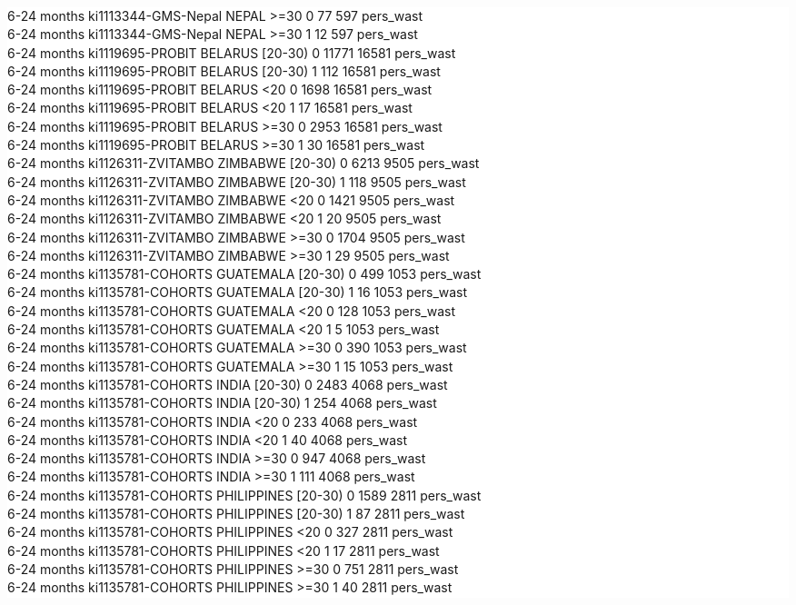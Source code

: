6-24 months   ki1113344-GMS-Nepal        NEPAL                          >=30               0       77     597  pers_wast        
6-24 months   ki1113344-GMS-Nepal        NEPAL                          >=30               1       12     597  pers_wast        
6-24 months   ki1119695-PROBIT           BELARUS                        [20-30)            0    11771   16581  pers_wast        
6-24 months   ki1119695-PROBIT           BELARUS                        [20-30)            1      112   16581  pers_wast        
6-24 months   ki1119695-PROBIT           BELARUS                        <20                0     1698   16581  pers_wast        
6-24 months   ki1119695-PROBIT           BELARUS                        <20                1       17   16581  pers_wast        
6-24 months   ki1119695-PROBIT           BELARUS                        >=30               0     2953   16581  pers_wast        
6-24 months   ki1119695-PROBIT           BELARUS                        >=30               1       30   16581  pers_wast        
6-24 months   ki1126311-ZVITAMBO         ZIMBABWE                       [20-30)            0     6213    9505  pers_wast        
6-24 months   ki1126311-ZVITAMBO         ZIMBABWE                       [20-30)            1      118    9505  pers_wast        
6-24 months   ki1126311-ZVITAMBO         ZIMBABWE                       <20                0     1421    9505  pers_wast        
6-24 months   ki1126311-ZVITAMBO         ZIMBABWE                       <20                1       20    9505  pers_wast        
6-24 months   ki1126311-ZVITAMBO         ZIMBABWE                       >=30               0     1704    9505  pers_wast        
6-24 months   ki1126311-ZVITAMBO         ZIMBABWE                       >=30               1       29    9505  pers_wast        
6-24 months   ki1135781-COHORTS          GUATEMALA                      [20-30)            0      499    1053  pers_wast        
6-24 months   ki1135781-COHORTS          GUATEMALA                      [20-30)            1       16    1053  pers_wast        
6-24 months   ki1135781-COHORTS          GUATEMALA                      <20                0      128    1053  pers_wast        
6-24 months   ki1135781-COHORTS          GUATEMALA                      <20                1        5    1053  pers_wast        
6-24 months   ki1135781-COHORTS          GUATEMALA                      >=30               0      390    1053  pers_wast        
6-24 months   ki1135781-COHORTS          GUATEMALA                      >=30               1       15    1053  pers_wast        
6-24 months   ki1135781-COHORTS          INDIA                          [20-30)            0     2483    4068  pers_wast        
6-24 months   ki1135781-COHORTS          INDIA                          [20-30)            1      254    4068  pers_wast        
6-24 months   ki1135781-COHORTS          INDIA                          <20                0      233    4068  pers_wast        
6-24 months   ki1135781-COHORTS          INDIA                          <20                1       40    4068  pers_wast        
6-24 months   ki1135781-COHORTS          INDIA                          >=30               0      947    4068  pers_wast        
6-24 months   ki1135781-COHORTS          INDIA                          >=30               1      111    4068  pers_wast        
6-24 months   ki1135781-COHORTS          PHILIPPINES                    [20-30)            0     1589    2811  pers_wast        
6-24 months   ki1135781-COHORTS          PHILIPPINES                    [20-30)            1       87    2811  pers_wast        
6-24 months   ki1135781-COHORTS          PHILIPPINES                    <20                0      327    2811  pers_wast        
6-24 months   ki1135781-COHORTS          PHILIPPINES                    <20                1       17    2811  pers_wast        
6-24 months   ki1135781-COHORTS          PHILIPPINES                    >=30               0      751    2811  pers_wast        
6-24 months   ki1135781-COHORTS          PHILIPPINES                    >=30               1       40    2811  pers_wast        